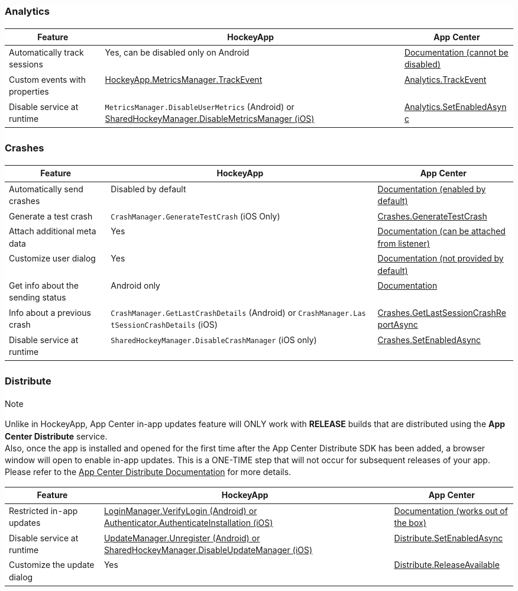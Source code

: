 ### Analytics

Feature | HockeyApp | App Center
------- | --------- | ---
Automatically track sessions | Yes, can be disabled only on Android | [Documentation (cannot be disabled)](https://docs.microsoft.com/en-us/appcenter/sdk/analytics/xamarin#session-and-device-information)
Custom events with properties | [HockeyApp.MetricsManager.TrackEvent](https://support.hockeyapp.net/kb/client-integration-cross-platform/how-to-integrate-hockeyapp-with-xamarin#2-5-add-custom-events) | [Analytics.TrackEvent](https://docs.microsoft.com/en-us/appcenter/sdk/analytics/xamarin#custom-events)
Disable service at runtime | `MetricsManager.DisableUserMetrics` (Android) or [SharedHockeyManager.DisableMetricsManager (iOS)](https://support.hockeyapp.net/kb/client-integration-cross-platform/how-to-integrate-hockeyapp-with-xamarin#for-ios_1) | [Analytics.SetEnabledAsync](https://docs.microsoft.com/en-us/appcenter/sdk/analytics/xamarin#enable-or-disable-app-center-analytics-at-runtime)

### Crashes

Feature | HockeyApp | App Center
------- | --------- | ---
Automatically send crashes | Disabled by default | [Documentation (enabled by default)](https://docs.microsoft.com/en-us/appcenter/sdk/crashes/xamarin#should-the-crash-be-processed)
Generate a test crash | `CrashManager.GenerateTestCrash` (iOS Only) | [Crashes.GenerateTestCrash](https://docs.microsoft.com/en-us/appcenter/sdk/crashes/xamarin#generate-a-test-crash)
Attach additional meta data | Yes | [Documentation (can be attached from listener)](https://docs.microsoft.com/en-us/appcenter/sdk/crashes/xamarin#add-attachments-to-a-crash-report)
Customize user dialog | Yes | [Documentation (not provided by default)](https://docs.microsoft.com/en-us/appcenter/sdk/crashes/xamarin#ask-for-the-users-consent-to-send-a-crash-log)
Get info about the sending status | Android only | [Documentation](https://docs.microsoft.com/en-us/appcenter/sdk/crashes/xamarin#get-information-about-the-sending-status-for-a-crash-log)
Info about a previous crash | `CrashManager.GetLastCrashDetails` (Android) or `CrashManager.LastSessionCrashDetails` (iOS) | [Crashes.GetLastSessionCrashReportAsync](https://docs.microsoft.com/en-us/appcenter/sdk/crashes/xamarin#details-about-the-last-crash)
Disable service at runtime | `SharedHockeyManager.DisableCrashManager` (iOS only) | [Crashes.SetEnabledAsync](https://docs.microsoft.com/en-us/appcenter/sdk/crashes/xamarin#enable-or-disable-app-center-crashes-at-runtime)

### Distribute

> [!NOTE]
> Unlike in HockeyApp, App Center in-app updates feature will ONLY work with **RELEASE** builds that are distributed using the **App Center Distribute** service.  
Also, once the app is installed and opened for the first time after the App Center Distribute SDK has been added, a browser window will open to enable in-app updates. This is a ONE-TIME step that will not occur for subsequent releases of your app. Please refer to the [App Center Distribute Documentation](https://docs.microsoft.com/en-us/appcenter/sdk/distribute/xamarin#how-do-in-app-updates-work) for more details.

Feature | HockeyApp | App Center
------- | --------- | ---
Restricted in-app updates | [LoginManager.VerifyLogin (Android) or Authenticator.AuthenticateInstallation (iOS)](https://support.hockeyapp.net/kb/client-integration-cross-platform/how-to-integrate-hockeyapp-with-xamarin#2-8-add-authentication) | [Documentation (works out of the box)](https://docs.microsoft.com/en-us/appcenter/sdk/distribute/xamarin#how-do-in-app-updates-work)
Disable service at runtime | [UpdateManager.Unregister (Android) or SharedHockeyManager.DisableUpdateManager (iOS)](https://support.hockeyapp.net/kb/client-integration-cross-platform/how-to-integrate-hockeyapp-with-xamarin#2-6-add-update-distribution) | [Distribute.SetEnabledAsync](https://docs.microsoft.com/en-us/appcenter/sdk/distribute/xamarin#enable-or-disable-app-center-distribute-at-runtime)
Customize the update dialog | Yes | [Distribute.ReleaseAvailable](https://docs.microsoft.com/en-us/appcenter/sdk/distribute/xamarin#customize-or-localize-the-in-app-update-dialog)
